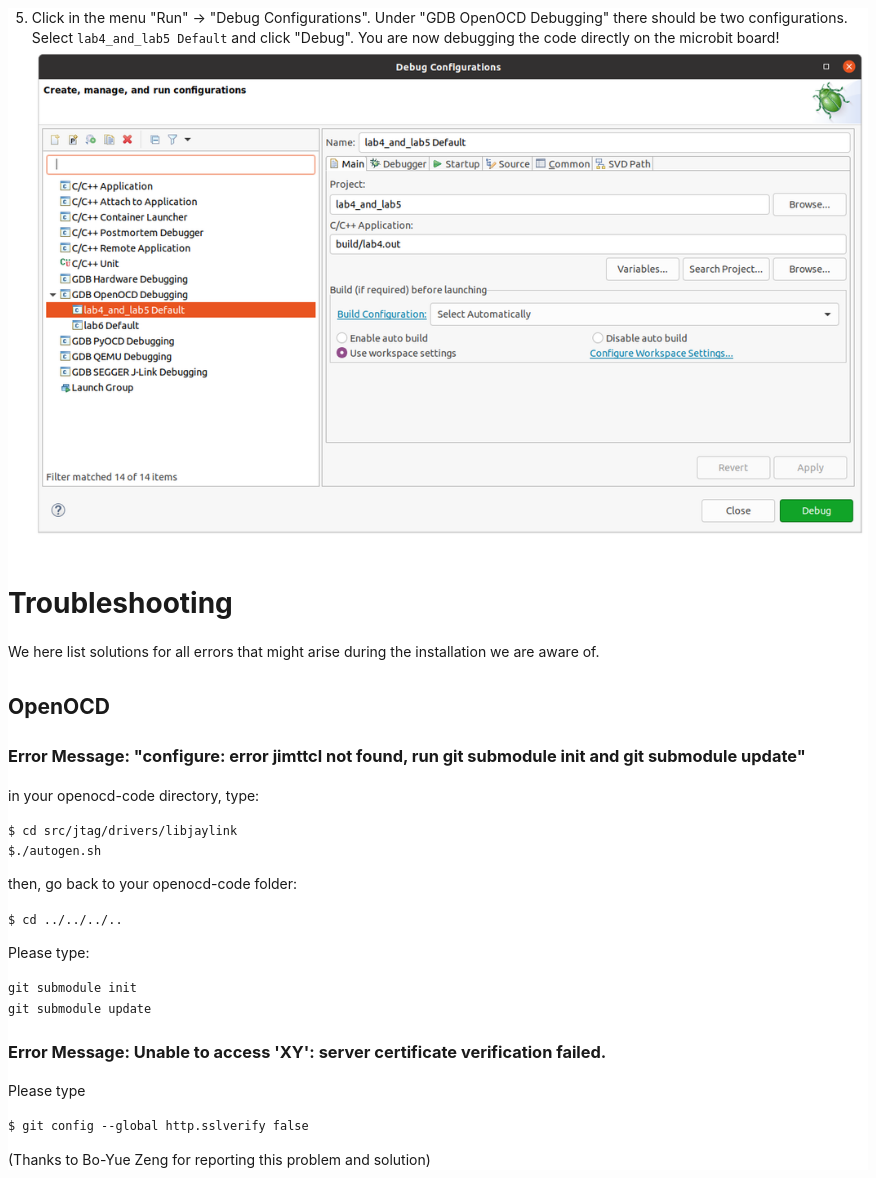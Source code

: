 5. Click in the menu "Run" -> "Debug Configurations". Under "GDB OpenOCD Debugging" there should be two configurations. Select `lab4_and_lab5 Default` and click "Debug". You are now debugging the code directly on the microbit board! ![](screenshots/eclipse8.png)


# Troubleshooting
We here list solutions for all errors that might arise during the installation we are aware of.

## OpenOCD
### Error Message: "configure: error jimttcl not found, run git submodule init and git submodule update"
in your openocd-code directory, type:
```
$ cd src/jtag/drivers/libjaylink
$./autogen.sh
```
then, go back to your openocd-code folder:
```
$ cd ../../../..
```

Please type:
```
git submodule init
git submodule update
```
### Error Message: Unable to access 'XY': server certificate verification failed.
Please type
```
$ git config --global http.sslverify false
```
(Thanks to Bo-Yue Zeng for reporting this problem and solution)
